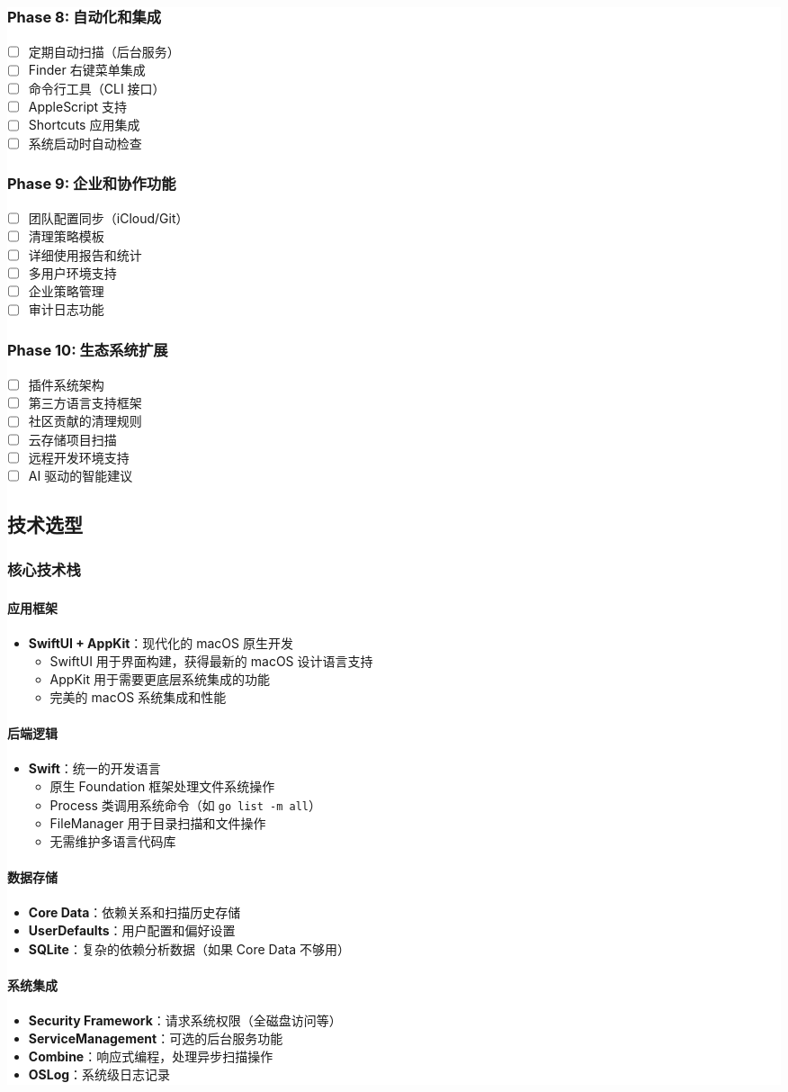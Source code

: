 ### Phase 8: 自动化和集成
- [ ] 定期自动扫描（后台服务）
- [ ] Finder 右键菜单集成
- [ ] 命令行工具（CLI 接口）
- [ ] AppleScript 支持
- [ ] Shortcuts 应用集成
- [ ] 系统启动时自动检查

### Phase 9: 企业和协作功能
- [ ] 团队配置同步（iCloud/Git）
- [ ] 清理策略模板
- [ ] 详细使用报告和统计
- [ ] 多用户环境支持
- [ ] 企业策略管理
- [ ] 审计日志功能

### Phase 10: 生态系统扩展
- [ ] 插件系统架构
- [ ] 第三方语言支持框架
- [ ] 社区贡献的清理规则
- [ ] 云存储项目扫描
- [ ] 远程开发环境支持
- [ ] AI 驱动的智能建议

## 技术选型

### 核心技术栈

#### 应用框架
- **SwiftUI + AppKit**：现代化的 macOS 原生开发
  - SwiftUI 用于界面构建，获得最新的 macOS 设计语言支持
  - AppKit 用于需要更底层系统集成的功能
  - 完美的 macOS 系统集成和性能

#### 后端逻辑
- **Swift**：统一的开发语言
  - 原生 Foundation 框架处理文件系统操作
  - Process 类调用系统命令（如 `go list -m all`）
  - FileManager 用于目录扫描和文件操作
  - 无需维护多语言代码库

#### 数据存储
- **Core Data**：依赖关系和扫描历史存储
- **UserDefaults**：用户配置和偏好设置
- **SQLite**：复杂的依赖分析数据（如果 Core Data 不够用）

#### 系统集成
- **Security Framework**：请求系统权限（全磁盘访问等）
- **ServiceManagement**：可选的后台服务功能
- **Combine**：响应式编程，处理异步扫描操作
- **OSLog**：系统级日志记录
